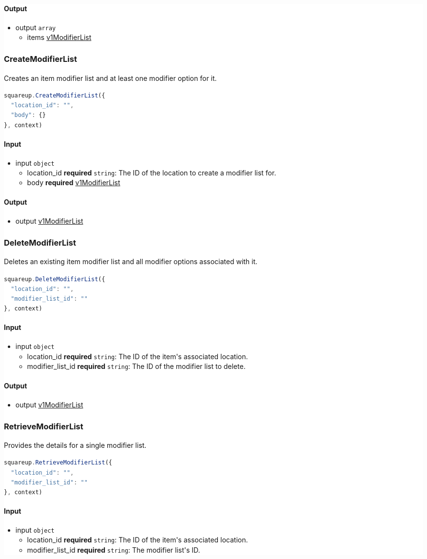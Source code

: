 #### Output
* output `array`
  * items [v1ModifierList](#v1modifierlist)

### CreateModifierList
Creates an item modifier list and at least one modifier option for it.


```js
squareup.CreateModifierList({
  "location_id": "",
  "body": {}
}, context)
```

#### Input
* input `object`
  * location_id **required** `string`: The ID of the location to create a modifier list for.
  * body **required** [v1ModifierList](#v1modifierlist)

#### Output
* output [v1ModifierList](#v1modifierlist)

### DeleteModifierList
Deletes an existing item modifier list and all modifier options associated with it.


```js
squareup.DeleteModifierList({
  "location_id": "",
  "modifier_list_id": ""
}, context)
```

#### Input
* input `object`
  * location_id **required** `string`: The ID of the item's associated location.
  * modifier_list_id **required** `string`: The ID of the modifier list to delete.

#### Output
* output [v1ModifierList](#v1modifierlist)

### RetrieveModifierList
Provides the details for a single modifier list.


```js
squareup.RetrieveModifierList({
  "location_id": "",
  "modifier_list_id": ""
}, context)
```

#### Input
* input `object`
  * location_id **required** `string`: The ID of the item's associated location.
  * modifier_list_id **required** `string`: The modifier list's ID.
